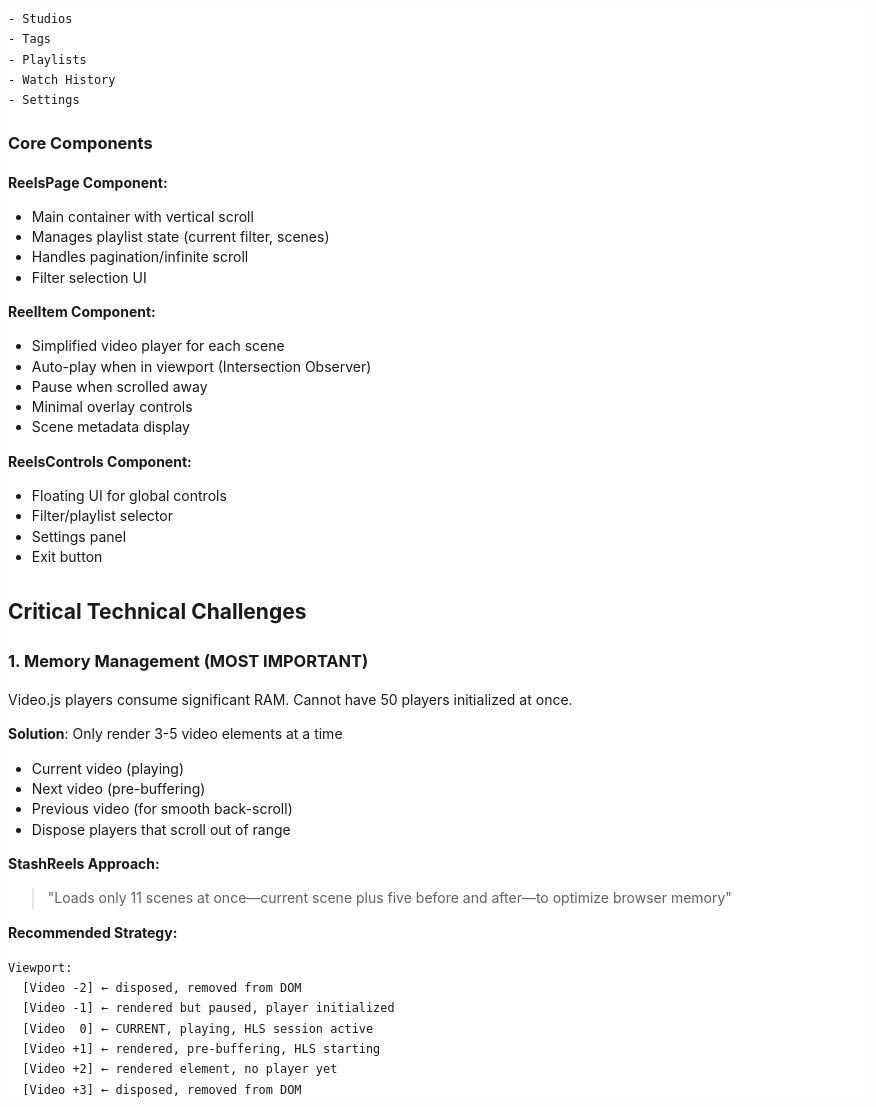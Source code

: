 ```
- Studios
- Tags
- Playlists
- Watch History
- Settings
```

### Core Components

**ReelsPage Component:**
- Main container with vertical scroll
- Manages playlist state (current filter, scenes)
- Handles pagination/infinite scroll
- Filter selection UI

**ReelItem Component:**
- Simplified video player for each scene
- Auto-play when in viewport (Intersection Observer)
- Pause when scrolled away
- Minimal overlay controls
- Scene metadata display

**ReelsControls Component:**
- Floating UI for global controls
- Filter/playlist selector
- Settings panel
- Exit button

## Critical Technical Challenges

### 1. Memory Management (MOST IMPORTANT)

Video.js players consume significant RAM. Cannot have 50 players initialized at once.

**Solution**: Only render 3-5 video elements at a time
- Current video (playing)
- Next video (pre-buffering)
- Previous video (for smooth back-scroll)
- Dispose players that scroll out of range

**StashReels Approach:**
> "Loads only 11 scenes at once—current scene plus five before and after—to optimize browser memory"

**Recommended Strategy:**

```
Viewport:
  [Video -2] ← disposed, removed from DOM
  [Video -1] ← rendered but paused, player initialized
  [Video  0] ← CURRENT, playing, HLS session active
  [Video +1] ← rendered, pre-buffering, HLS starting
  [Video +2] ← rendered element, no player yet
  [Video +3] ← disposed, removed from DOM
```
